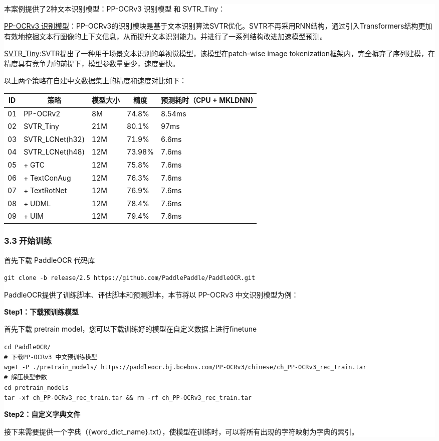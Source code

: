 本案例提供了2种文本识别模型：PP-OCRv3 识别模型 和 SVTR_Tiny：

[PP-OCRv3 识别模型](https://github.com/PaddlePaddle/PaddleOCR/blob/release/2.5/doc/doc_ch/PP-OCRv3_introduction.md)：PP-OCRv3的识别模块是基于文本识别算法SVTR优化。SVTR不再采用RNN结构，通过引入Transformers结构更加有效地挖掘文本行图像的上下文信息，从而提升文本识别能力。并进行了一系列结构改进加速模型预测。

[SVTR_Tiny](https://arxiv.org/abs/2205.00159):SVTR提出了一种用于场景文本识别的单视觉模型，该模型在patch-wise image tokenization框架内，完全摒弃了序列建模，在精度具有竞争力的前提下，模型参数量更少，速度更快。

以上两个策略在自建中文数据集上的精度和速度对比如下：

| ID | 策略 |  模型大小 | 精度 | 预测耗时（CPU + MKLDNN)|
|-----|-----|--------|----| --- |
| 01 | PP-OCRv2 | 8M | 74.8% | 8.54ms |
| 02 | SVTR_Tiny | 21M | 80.1% | 97ms |
| 03 | SVTR_LCNet(h32) | 12M | 71.9% | 6.6ms |
| 04 | SVTR_LCNet(h48) | 12M | 73.98% | 7.6ms |
| 05 | + GTC | 12M | 75.8% | 7.6ms |
| 06 | + TextConAug | 12M | 76.3% | 7.6ms |
| 07 | + TextRotNet | 12M | 76.9% | 7.6ms |
| 08 | + UDML | 12M | 78.4% | 7.6ms |
| 09 | + UIM | 12M | 79.4% | 7.6ms |


### 3.3 开始训练

首先下载 PaddleOCR 代码库

```
git clone -b release/2.5 https://github.com/PaddlePaddle/PaddleOCR.git
```

PaddleOCR提供了训练脚本、评估脚本和预测脚本，本节将以 PP-OCRv3 中文识别模型为例：

**Step1：下载预训练模型**

首先下载 pretrain model，您可以下载训练好的模型在自定义数据上进行finetune

```
cd PaddleOCR/
# 下载PP-OCRv3 中文预训练模型
wget -P ./pretrain_models/ https://paddleocr.bj.bcebos.com/PP-OCRv3/chinese/ch_PP-OCRv3_rec_train.tar
# 解压模型参数
cd pretrain_models
tar -xf ch_PP-OCRv3_rec_train.tar && rm -rf ch_PP-OCRv3_rec_train.tar
```

**Step2：自定义字典文件**

接下来需要提供一个字典（{word_dict_name}.txt），使模型在训练时，可以将所有出现的字符映射为字典的索引。
